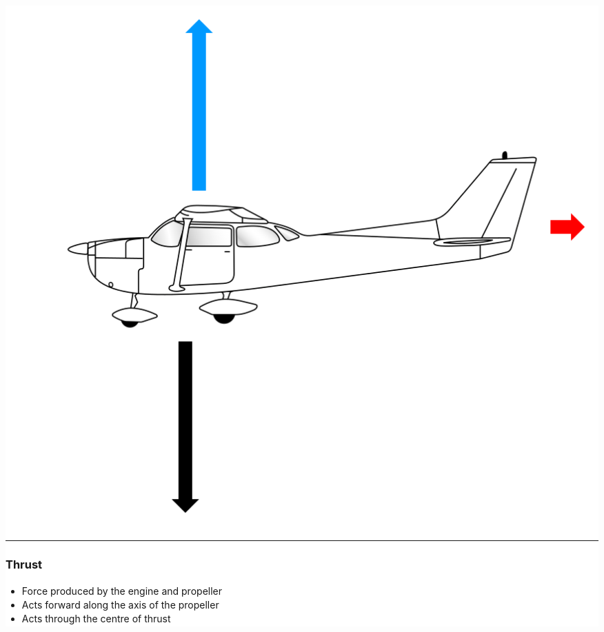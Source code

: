 ![bg right contain](./four-forces_drag.png)

---

### Thrust

-   Force produced by the engine and propeller
-   Acts forward along the axis of the propeller
-   Acts through the centre of thrust
